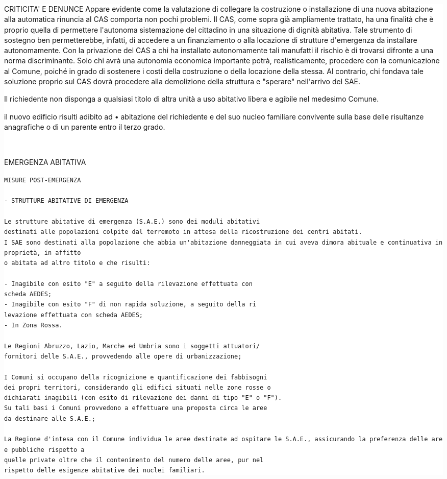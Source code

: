 ```

```
CRITICITA' E DENUNCE
Appare evidente come la valutazione di collegare la costruzione o installazione di
una nuova abitazione alla automatica rinuncia al CAS comporta non pochi problemi.
Il CAS, come sopra già ampliamente trattato, ha una finalità che è proprio quella di permettere l'autonoma sistemazione del cittadino in una situazione di dignità abitativa.
Tale strumento di sostegno ben permetterebbe, infatti, di accedere a un finanziamento o alla locazione di strutture d'emergenza da installare autonomamente.
Con la privazione del CAS a chi ha installato autonomamente tali manufatti il rischio
è di trovarsi difronte a una norma discriminante.
Solo chi avrà una autonomia economica importante potrà, realisticamente, procedere con la comunicazione al Comune, poiché in grado di sostenere i costi della costruzione o della locazione della stessa.
Al contrario, chi fondava tale soluzione proprio sul CAS dovrà procedere alla demolizione della struttura e "sperare" nell'arrivo del SAE.
```
```
Il richiedente non disponga a qualsiasi titolo di altra unità a uso abitativo libera e agibile nel medesimo
Comune.
```
```
il nuovo edificio risulti adibito ad •
abitazione del richiedente e del suo
nucleo familiare convivente sulla
base delle risultanze anagrafiche o
di un parente entro il terzo grado.
```


```
EMERGENZA ABITATIVA
```
MISURE POST-EMERGENZA

- STRUTTURE ABITATIVE DI EMERGENZA

Le strutture abitative di emergenza (S.A.E.) sono dei moduli abitativi
destinati alle popolazioni colpite dal terremoto in attesa della ricostruzione dei centri abitati.
I SAE sono destinati alla popolazione che abbia un'abitazione danneggiata in cui aveva dimora abituale e continuativa in proprietà, in affitto
o abitata ad altro titolo e che risulti:

- Inagibile con esito "E" a seguito della rilevazione effettuata con
scheda AEDES;
- Inagibile con esito "F" di non rapida soluzione, a seguito della ri
levazione effettuata con scheda AEDES;
- In Zona Rossa.

Le Regioni Abruzzo, Lazio, Marche ed Umbria sono i soggetti attuatori/
fornitori delle S.A.E., provvedendo alle opere di urbanizzazione;

I Comuni si occupano della ricognizione e quantificazione dei fabbisogni
dei propri territori, considerando gli edifici situati nelle zone rosse o
dichiarati inagibili (con esito di rilevazione dei danni di tipo "E" o "F").
Su tali basi i Comuni provvedono a effettuare una proposta circa le aree
da destinare alle S.A.E.;

La Regione d'intesa con il Comune individua le aree destinate ad ospitare le S.A.E., assicurando la preferenza delle aree pubbliche rispetto a
quelle private oltre che il contenimento del numero delle aree, pur nel
rispetto delle esigenze abitative dei nuclei familiari.

```